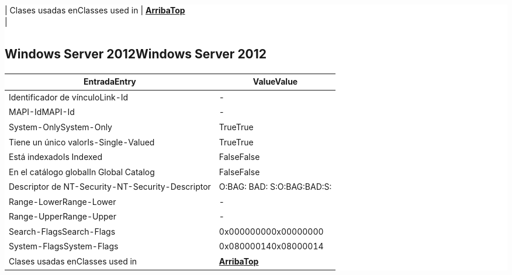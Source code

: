 | <span data-ttu-id="6a209-271">Clases usadas en</span><span class="sxs-lookup"><span data-stu-id="6a209-271">Classes used in</span></span>        | [<span data-ttu-id="6a209-272">**Arriba**</span><span class="sxs-lookup"><span data-stu-id="6a209-272">**Top**</span></span>](c-top.md)<br/> |



## <a name="windows-server-2012"></a><span data-ttu-id="6a209-273">Windows Server 2012</span><span class="sxs-lookup"><span data-stu-id="6a209-273">Windows Server 2012</span></span>



| <span data-ttu-id="6a209-274">Entrada</span><span class="sxs-lookup"><span data-stu-id="6a209-274">Entry</span></span> | <span data-ttu-id="6a209-275">Value</span><span class="sxs-lookup"><span data-stu-id="6a209-275">Value</span></span> |
|------------------------|---------------------------------|
| <span data-ttu-id="6a209-276">Identificador de vínculo</span><span class="sxs-lookup"><span data-stu-id="6a209-276">Link-Id</span></span>                | \-                              |
| <span data-ttu-id="6a209-277">MAPI-Id</span><span class="sxs-lookup"><span data-stu-id="6a209-277">MAPI-Id</span></span>                | \-                              |
| <span data-ttu-id="6a209-278">System-Only</span><span class="sxs-lookup"><span data-stu-id="6a209-278">System-Only</span></span>            | <span data-ttu-id="6a209-279">True</span><span class="sxs-lookup"><span data-stu-id="6a209-279">True</span></span>                            |
| <span data-ttu-id="6a209-280">Tiene un único valor</span><span class="sxs-lookup"><span data-stu-id="6a209-280">Is-Single-Valued</span></span>       | <span data-ttu-id="6a209-281">True</span><span class="sxs-lookup"><span data-stu-id="6a209-281">True</span></span>                            |
| <span data-ttu-id="6a209-282">Está indexado</span><span class="sxs-lookup"><span data-stu-id="6a209-282">Is Indexed</span></span>             | <span data-ttu-id="6a209-283">False</span><span class="sxs-lookup"><span data-stu-id="6a209-283">False</span></span>                           |
| <span data-ttu-id="6a209-284">En el catálogo global</span><span class="sxs-lookup"><span data-stu-id="6a209-284">In Global Catalog</span></span>      | <span data-ttu-id="6a209-285">False</span><span class="sxs-lookup"><span data-stu-id="6a209-285">False</span></span>                           |
| <span data-ttu-id="6a209-286">Descriptor de NT-Security-</span><span class="sxs-lookup"><span data-stu-id="6a209-286">NT-Security-Descriptor</span></span> | <span data-ttu-id="6a209-287">O:BAG: BAD: S:</span><span class="sxs-lookup"><span data-stu-id="6a209-287">O:BAG:BAD:S:</span></span>                    |
| <span data-ttu-id="6a209-288">Range-Lower</span><span class="sxs-lookup"><span data-stu-id="6a209-288">Range-Lower</span></span>            | \-                              |
| <span data-ttu-id="6a209-289">Range-Upper</span><span class="sxs-lookup"><span data-stu-id="6a209-289">Range-Upper</span></span>            | \-                              |
| <span data-ttu-id="6a209-290">Search-Flags</span><span class="sxs-lookup"><span data-stu-id="6a209-290">Search-Flags</span></span>           | <span data-ttu-id="6a209-291">0x00000000</span><span class="sxs-lookup"><span data-stu-id="6a209-291">0x00000000</span></span>                      |
| <span data-ttu-id="6a209-292">System-Flags</span><span class="sxs-lookup"><span data-stu-id="6a209-292">System-Flags</span></span>           | <span data-ttu-id="6a209-293">0x08000014</span><span class="sxs-lookup"><span data-stu-id="6a209-293">0x08000014</span></span>                      |
| <span data-ttu-id="6a209-294">Clases usadas en</span><span class="sxs-lookup"><span data-stu-id="6a209-294">Classes used in</span></span>        | [<span data-ttu-id="6a209-295">**Arriba**</span><span class="sxs-lookup"><span data-stu-id="6a209-295">**Top**</span></span>](c-top.md)<br/> |



 

 





